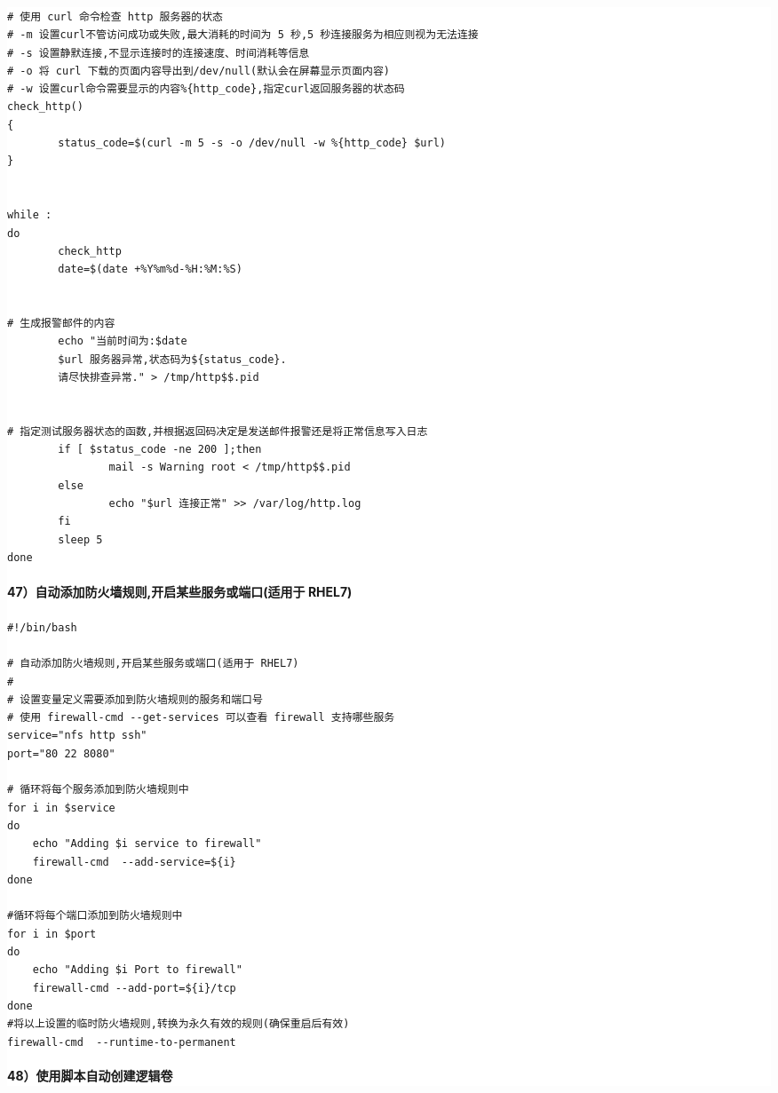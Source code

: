 ```shell
# 使用 curl 命令检查 http 服务器的状态
# ‐m 设置curl不管访问成功或失败,最大消耗的时间为 5 秒,5 秒连接服务为相应则视为无法连接
# ‐s 设置静默连接,不显示连接时的连接速度、时间消耗等信息
# ‐o 将 curl 下载的页面内容导出到/dev/null(默认会在屏幕显示页面内容)
# ‐w 设置curl命令需要显示的内容%{http_code},指定curl返回服务器的状态码
check_http()
{
        status_code=$(curl -m 5 -s -o /dev/null -w %{http_code} $url)
}


while :
do
        check_http
        date=$(date +%Y%m%d‐%H:%M:%S)


# 生成报警邮件的内容
        echo "当前时间为:$date
        $url 服务器异常,状态码为${status_code}.
        请尽快排查异常." > /tmp/http$$.pid


# 指定测试服务器状态的函数,并根据返回码决定是发送邮件报警还是将正常信息写入日志
        if [ $status_code -ne 200 ];then
                mail -s Warning root < /tmp/http$$.pid
        else
                echo "$url 连接正常" >> /var/log/http.log
        fi
        sleep 5
done
```
<a name="xzb2x"></a>
#### 47）自动添加防火墙规则,开启某些服务或端口(适用于 RHEL7)
```shell
#!/bin/bash

# 自动添加防火墙规则,开启某些服务或端口(适用于 RHEL7)
# 
# 设置变量定义需要添加到防火墙规则的服务和端口号
# 使用 firewall‐cmd ‐‐get‐services 可以查看 firewall 支持哪些服务
service="nfs http ssh"
port="80 22 8080"

# 循环将每个服务添加到防火墙规则中
for i in $service
do
    echo "Adding $i service to firewall"
    firewall‐cmd  --add-service=${i}
done

#循环将每个端口添加到防火墙规则中
for i in $port
do
    echo "Adding $i Port to firewall"
    firewall‐cmd --add-port=${i}/tcp
done
#将以上设置的临时防火墙规则,转换为永久有效的规则(确保重启后有效)
firewall‐cmd  --runtime-to-permanent
```
<a name="ETuV9"></a>
#### 48）使用脚本自动创建逻辑卷
```shell
```